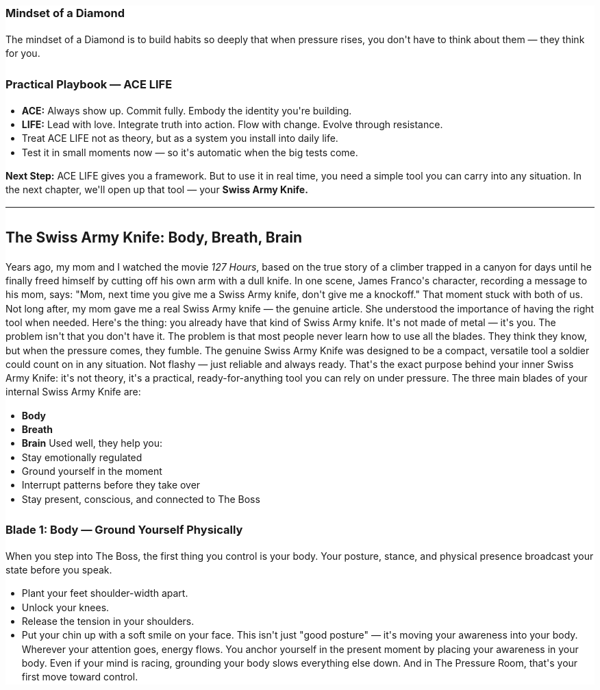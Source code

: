 ### Mindset of a Diamond

The mindset of a Diamond is to build habits so deeply that when pressure rises, you don't have to think about them — they think for you.

### Practical Playbook — ACE LIFE

- **ACE:** Always show up. Commit fully. Embody the identity you're building.
- **LIFE:** Lead with love. Integrate truth into action. Flow with change. Evolve through resistance.
- Treat ACE LIFE not as theory, but as a system you install into daily life.
- Test it in small moments now — so it's automatic when the big tests come.

**Next Step:** ACE LIFE gives you a framework. But to use it in real time, you need a simple tool you can carry into any situation. In the next chapter, we'll open up that tool — your **Swiss Army Knife.**

---

## The Swiss Army Knife: Body, Breath, Brain

Years ago, my mom and I watched the movie _127 Hours_, based on the true story of a climber trapped in a canyon for days until he finally freed himself by cutting off his own arm with a dull knife. In one scene, James Franco's character, recording a message to his mom, says: "Mom, next time you give me a Swiss Army knife, don't give me a knockoff."
That moment stuck with both of us. Not long after, my mom gave me a real Swiss Army knife — the genuine article. She understood the importance of having the right tool when needed.
Here's the thing: you already have that kind of Swiss Army knife. It's not made of metal — it's you.
The problem isn't that you don't have it. The problem is that most people never learn how to use all the blades. They think they know, but when the pressure comes, they fumble.
The genuine Swiss Army Knife was designed to be a compact, versatile tool a soldier could count on in any situation. Not flashy — just reliable and always ready. That's the exact purpose behind your inner Swiss Army Knife: it's not theory, it's a practical, ready-for-anything tool you can rely on under pressure.
The three main blades of your internal Swiss Army Knife are:

- **Body**
- **Breath**
- **Brain**
  Used well, they help you:
- Stay emotionally regulated
- Ground yourself in the moment
- Interrupt patterns before they take over
- Stay present, conscious, and connected to The Boss

### Blade 1: Body — Ground Yourself Physically

When you step into The Boss, the first thing you control is your body. Your posture, stance, and physical presence broadcast your state before you speak.

- Plant your feet shoulder-width apart.
- Unlock your knees.
- Release the tension in your shoulders.
- Put your chin up with a soft smile on your face.
  This isn't just "good posture" — it's moving your awareness into your body. Wherever your attention goes, energy flows.
  You anchor yourself in the present moment by placing your awareness in your body. Even if your mind is racing, grounding your body slows everything else down. And in The Pressure Room, that's your first move toward control.
